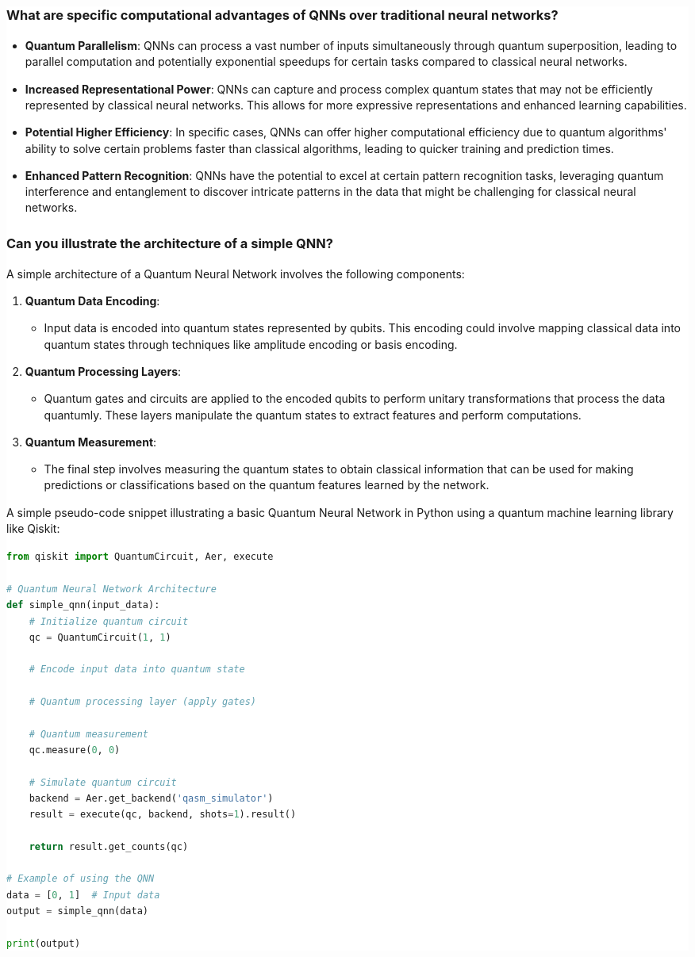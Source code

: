 ### What are specific computational advantages of QNNs over traditional neural networks?

- **Quantum Parallelism**: QNNs can process a vast number of inputs simultaneously through quantum superposition, leading to parallel computation and potentially exponential speedups for certain tasks compared to classical neural networks.
  
- **Increased Representational Power**: QNNs can capture and process complex quantum states that may not be efficiently represented by classical neural networks. This allows for more expressive representations and enhanced learning capabilities.
  
- **Potential Higher Efficiency**: In specific cases, QNNs can offer higher computational efficiency due to quantum algorithms' ability to solve certain problems faster than classical algorithms, leading to quicker training and prediction times.
  
- **Enhanced Pattern Recognition**: QNNs have the potential to excel at certain pattern recognition tasks, leveraging quantum interference and entanglement to discover intricate patterns in the data that might be challenging for classical neural networks.

### Can you illustrate the architecture of a simple QNN?

A simple architecture of a Quantum Neural Network involves the following components:

1. **Quantum Data Encoding**:
   - Input data is encoded into quantum states represented by qubits. This encoding could involve mapping classical data into quantum states through techniques like amplitude encoding or basis encoding.

2. **Quantum Processing Layers**:
   - Quantum gates and circuits are applied to the encoded qubits to perform unitary transformations that process the data quantumly. These layers manipulate the quantum states to extract features and perform computations.

3. **Quantum Measurement**:
   - The final step involves measuring the quantum states to obtain classical information that can be used for making predictions or classifications based on the quantum features learned by the network.

A simple pseudo-code snippet illustrating a basic Quantum Neural Network in Python using a quantum machine learning library like Qiskit:

```python
from qiskit import QuantumCircuit, Aer, execute

# Quantum Neural Network Architecture
def simple_qnn(input_data):
    # Initialize quantum circuit
    qc = QuantumCircuit(1, 1)
    
    # Encode input data into quantum state
    
    # Quantum processing layer (apply gates)
    
    # Quantum measurement
    qc.measure(0, 0)
    
    # Simulate quantum circuit
    backend = Aer.get_backend('qasm_simulator')
    result = execute(qc, backend, shots=1).result()
    
    return result.get_counts(qc)

# Example of using the QNN
data = [0, 1]  # Input data
output = simple_qnn(data)

print(output)
```
